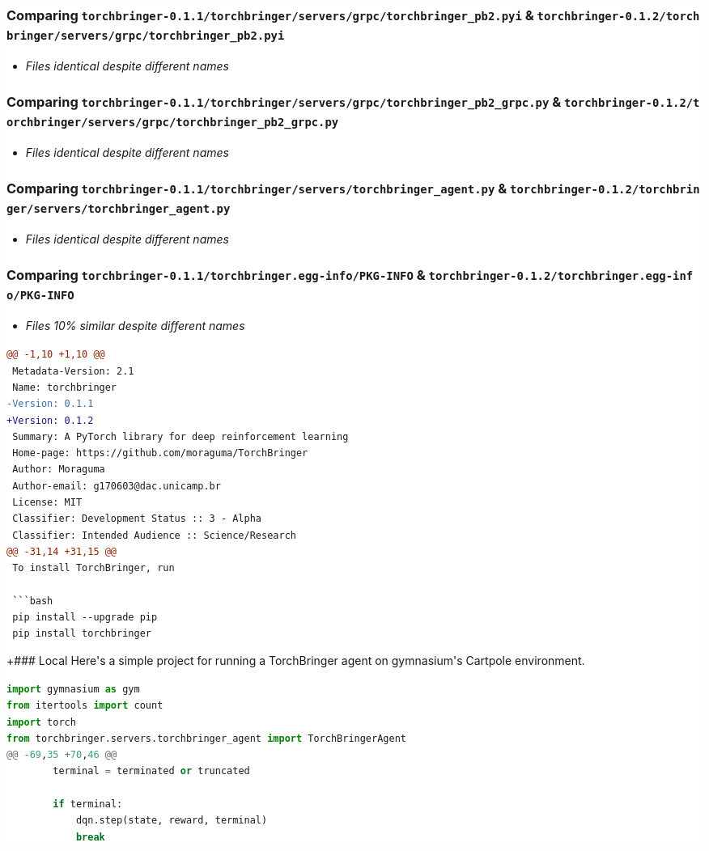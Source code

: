 ### Comparing `torchbringer-0.1.1/torchbringer/servers/grpc/torchbringer_pb2.pyi` & `torchbringer-0.1.2/torchbringer/servers/grpc/torchbringer_pb2.pyi`

 * *Files identical despite different names*

### Comparing `torchbringer-0.1.1/torchbringer/servers/grpc/torchbringer_pb2_grpc.py` & `torchbringer-0.1.2/torchbringer/servers/grpc/torchbringer_pb2_grpc.py`

 * *Files identical despite different names*

### Comparing `torchbringer-0.1.1/torchbringer/servers/torchbringer_agent.py` & `torchbringer-0.1.2/torchbringer/servers/torchbringer_agent.py`

 * *Files identical despite different names*

### Comparing `torchbringer-0.1.1/torchbringer.egg-info/PKG-INFO` & `torchbringer-0.1.2/torchbringer.egg-info/PKG-INFO`

 * *Files 10% similar despite different names*

```diff
@@ -1,10 +1,10 @@
 Metadata-Version: 2.1
 Name: torchbringer
-Version: 0.1.1
+Version: 0.1.2
 Summary: A PyTorch library for deep reinforcement learning 
 Home-page: https://github.com/moraguma/TorchBringer
 Author: Moraguma
 Author-email: g170603@dac.unicamp.br
 License: MIT
 Classifier: Development Status :: 3 - Alpha
 Classifier: Intended Audience :: Science/Research
@@ -31,14 +31,15 @@
 To install TorchBringer, run
 
 ```bash
 pip install --upgrade pip
 pip install torchbringer
 ```
 
+### Local
 Here's a simple project for running a TorchBringer agent on gymnasium's Cartpole environment.
 
 ```python
 import gymnasium as gym
 from itertools import count
 import torch
 from torchbringer.servers.torchbringer_agent import TorchBringerAgent
@@ -69,35 +70,46 @@
         terminal = terminated or truncated
 
         if terminal:
             dqn.step(state, reward, terminal)
             break
 ```
 